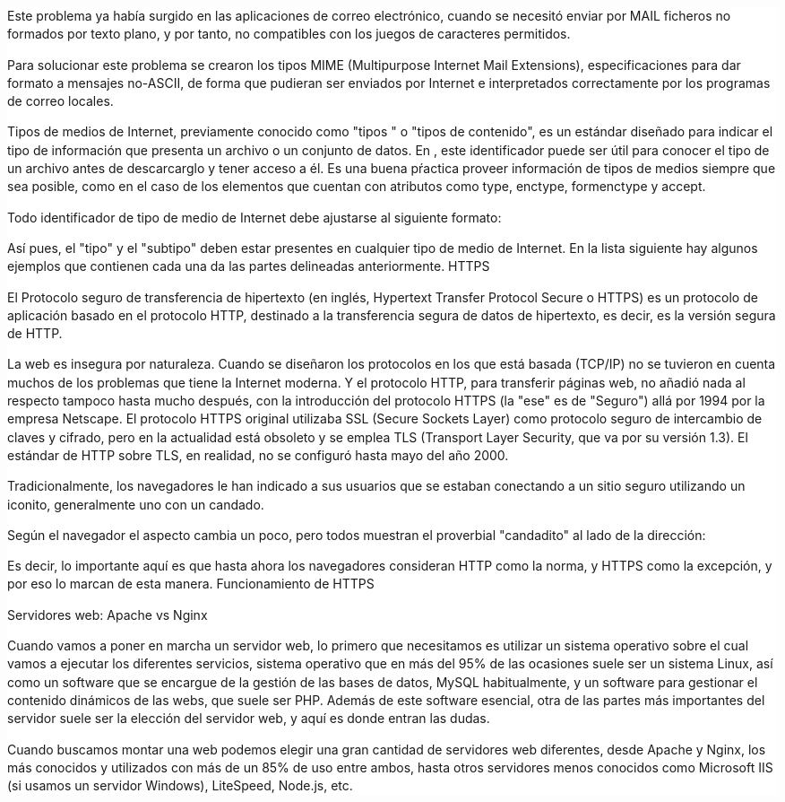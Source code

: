 Este problema ya había surgido en las aplicaciones de correo electrónico, cuando se necesitó enviar por MAIL ficheros no formados por texto plano, y por tanto, no compatibles con los juegos de caracteres permitidos.

Para solucionar este problema se crearon los tipos MIME (Multipurpose Internet Mail Extensions), especificaciones para dar formato a mensajes no-ASCII, de forma que pudieran ser enviados por Internet e interpretados correctamente por los programas de correo locales.

Tipos de medios de Internet, previamente conocido como "tipos " o "tipos de contenido", es un estándar diseñado para indicar el tipo de información que presenta un archivo o un conjunto de datos. En , este identificador puede ser útil para conocer el tipo de un archivo antes de descarcarglo y tener acceso a él. Es una buena pŕactica proveer información de tipos de medios siempre que sea posible, como en el caso de los elementos que cuentan con atributos como type, enctype, formenctype y accept.

Todo identificador de tipo de medio de Internet debe ajustarse al siguiente formato:

Así pues, el "tipo" y el "subtipo" deben estar presentes en cualquier tipo de medio de Internet. En la lista siguiente hay algunos ejemplos que contienen cada una da las partes delineadas anteriormente.
HTTPS

El Protocolo seguro de transferencia de hipertexto (en inglés, Hypertext Transfer Protocol Secure o HTTPS) es un protocolo de aplicación basado en el protocolo HTTP, destinado a la transferencia segura de datos de hipertexto, es decir, es la versión segura de HTTP.

La web es insegura por naturaleza. Cuando se diseñaron los protocolos en los que está basada (TCP/IP) no se tuvieron en cuenta muchos de los problemas que tiene la Internet moderna. Y el protocolo HTTP, para transferir páginas web, no añadió nada al respecto tampoco hasta mucho después, con la introducción del protocolo HTTPS (la "ese" es de "Seguro") allá por 1994 por la empresa Netscape. El protocolo HTTPS original utilizaba SSL (Secure Sockets Layer) como protocolo seguro de intercambio de claves y cifrado, pero en la actualidad está obsoleto y se emplea TLS (Transport Layer Security, que va por su versión 1.3). El estándar de HTTP sobre TLS, en realidad, no se configuró hasta mayo del año 2000.

Tradicionalmente, los navegadores le han indicado a sus usuarios que se estaban conectando a un sitio seguro utilizando un iconito, generalmente uno con un candado.

Según el navegador el aspecto cambia un poco, pero todos muestran el proverbial "candadito" al lado de la dirección:

Es decir, lo importante aquí es que hasta ahora los navegadores consideran HTTP como la norma, y HTTPS como la excepción, y por eso lo marcan de esta manera.
Funcionamiento de HTTPS

Servidores web: Apache vs Nginx

Cuando vamos a poner en marcha un servidor web, lo primero que necesitamos es utilizar un sistema operativo sobre el cual vamos a ejecutar los diferentes servicios, sistema operativo que en más del 95% de las ocasiones suele ser un sistema Linux, así como un software que se encargue de la gestión de las bases de datos, MySQL habitualmente, y un software para gestionar el contenido dinámicos de las webs, que suele ser PHP. Además de este software esencial, otra de las partes más importantes del servidor suele ser la elección del servidor web, y aquí es donde entran las dudas.

Cuando buscamos montar una web podemos elegir una gran cantidad de servidores web diferentes, desde Apache y Nginx, los más conocidos y utilizados con más de un 85% de uso entre ambos, hasta otros servidores menos conocidos como Microsoft IIS (si usamos un servidor Windows), LiteSpeed, Node.js, etc.
